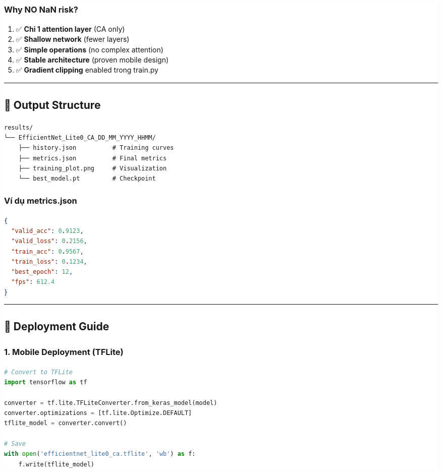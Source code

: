 ### Why NO NaN risk?

1. ✅ **Chỉ 1 attention layer** (CA only)
2. ✅ **Shallow network** (fewer layers)
3. ✅ **Simple operations** (no complex attention)
4. ✅ **Stable architecture** (proven mobile design)
5. ✅ **Gradient clipping** enabled trong train.py

---

## 📁 Output Structure

```
results/
└── EfficientNet_Lite0_CA_DD_MM_YYYY_HHMM/
    ├── history.json          # Training curves
    ├── metrics.json          # Final metrics
    ├── training_plot.png     # Visualization
    └── best_model.pt         # Checkpoint
```

### Ví dụ metrics.json

```json
{
  "valid_acc": 0.9123,
  "valid_loss": 0.2156,
  "train_acc": 0.9567,
  "train_loss": 0.1234,
  "best_epoch": 12,
  "fps": 612.4
}
```

---

## 🚀 Deployment Guide

### 1. Mobile Deployment (TFLite)

```python
# Convert to TFLite
import tensorflow as tf

converter = tf.lite.TFLiteConverter.from_keras_model(model)
converter.optimizations = [tf.lite.Optimize.DEFAULT]
tflite_model = converter.convert()

# Save
with open('efficientnet_lite0_ca.tflite', 'wb') as f:
    f.write(tflite_model)
```
